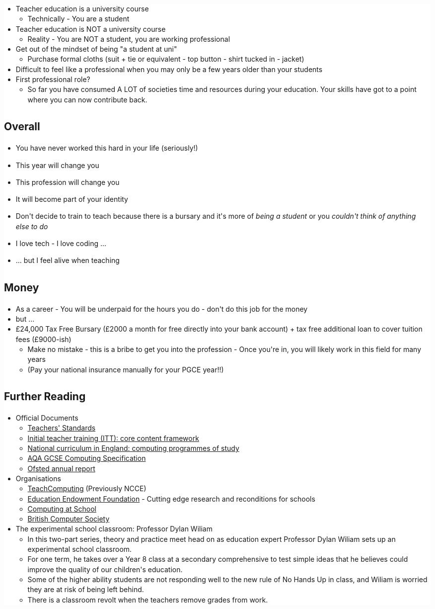 
* Teacher education is a university course
    * Technically - You are a student
* Teacher education is NOT a university course
    * Reality - You are NOT a student, you are working professional
* Get out of the mindset of being "a student at uni"
    * Purchase formal cloths (suit + tie or equivalent - top button - shirt tucked in - jacket)
* Difficult to feel like a professional when you may only be a few years older than your students
* First professional role?
    * So far you have consumed A LOT of societies time and resources during your education. Your skills have got to a point where you can now contribute back.


Overall
-------

* You have never worked this hard in your life (seriously!)
* This year will change you
* This profession will change you
* It will become part of your identity
* Don't decide to train to teach because there is a bursary and it's more of _being a student_ or you _couldn't think of anything else to do_


* I love tech - I love coding ... 
* ... but I feel alive when teaching


Money
-----

* As a career - You will be underpaid for the hours you do - don't do this job for the money
* but ... 
* £24,000 Tax Free Bursary (£2000 a month for free directly into your bank account) + tax free additional loan to cover tuition fees (£9000-ish)
    * Make no mistake - this is a bribe to get you into the profession - Once you're in, you will likely work in this field for many years
    * (Pay your national insurance manually for your PGCE year!!)


Further Reading
---------------

* Official Documents
    * [Teachers' Standards](https://www.gov.uk/government/publications/teachers-standards)
    * [Initial teacher training (ITT): core content framework](https://www.gov.uk/government/publications/initial-teacher-training-itt-core-content-framework)
    * [National curriculum in England: computing programmes of study](https://www.gov.uk/government/publications/national-curriculum-in-england-computing-programmes-of-study)
    * [AQA GCSE Computing Specification](https://filestore.aqa.org.uk/resources/computing/specifications/AQA-8520-SP-2016.PDF)
    * [Ofsted annual report](https://www.gov.uk/government/collections/ofsted-annual-reports)
* Organisations
    * [TeachComputing](https://teachcomputing.org/) (Previously NCCE)
    * [Education Endowment Foundation](https://educationendowmentfoundation.org.uk/) - Cutting edge research and reconditions for schools
    * [Computing at School](https://www.computingatschool.org.uk/)
    * [British Computer Society](https://www.bcs.org/policy-and-influence/education/)
* The experimental school classroom: Professor Dylan Wiliam
    * In this two-part series, theory and practice meet head on as education expert Professor Dylan Wiliam sets up an experimental school classroom.
    * For one term, he takes over a Year 8 class at a secondary comprehensive to test simple ideas that he believes could improve the quality of our children's education.
    * Some of the higher ability students are not responding well to the new rule of No Hands Up in class, and Wiliam is worried they are at risk of being left behind.
    * There is a classroom revolt when the teachers remove grades from work.